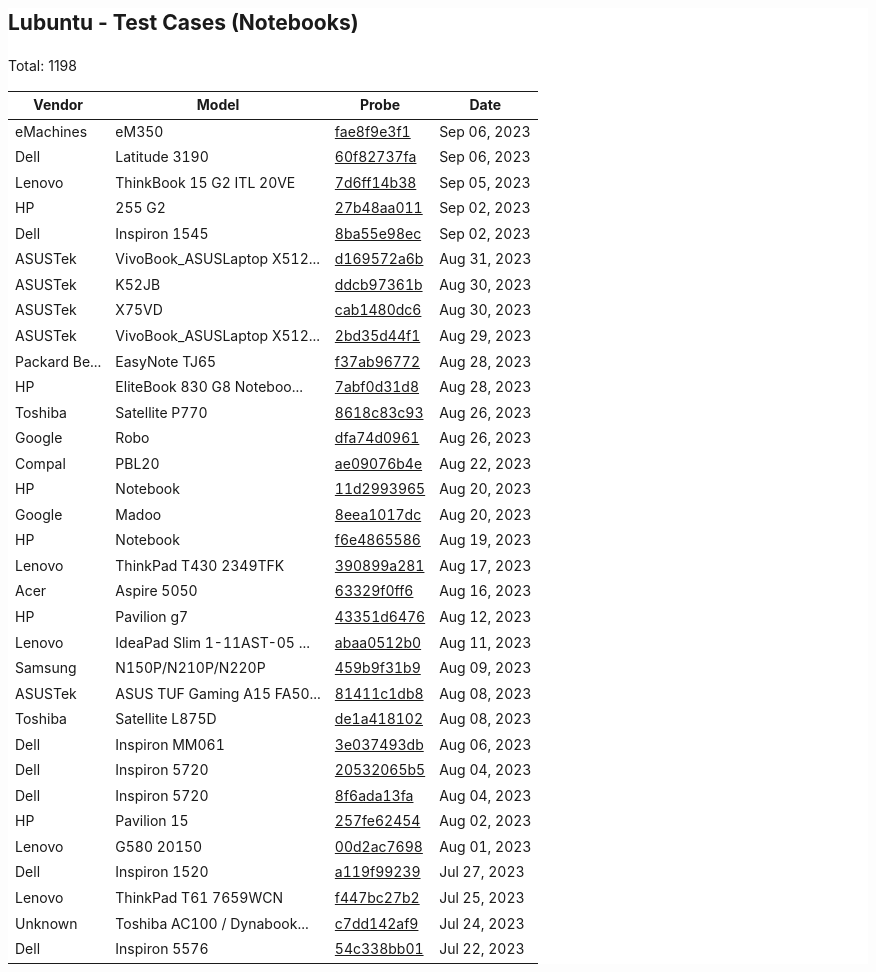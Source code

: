 Lubuntu - Test Cases (Notebooks)
--------------------------------

Total: 1198

| Vendor        | Model                       | Probe                                                      | Date         |
|---------------|-----------------------------|------------------------------------------------------------|--------------|
| eMachines     | eM350                       | [fae8f9e3f1](https://linux-hardware.org/?probe=fae8f9e3f1) | Sep 06, 2023 |
| Dell          | Latitude 3190               | [60f82737fa](https://linux-hardware.org/?probe=60f82737fa) | Sep 06, 2023 |
| Lenovo        | ThinkBook 15 G2 ITL 20VE    | [7d6ff14b38](https://linux-hardware.org/?probe=7d6ff14b38) | Sep 05, 2023 |
| HP            | 255 G2                      | [27b48aa011](https://linux-hardware.org/?probe=27b48aa011) | Sep 02, 2023 |
| Dell          | Inspiron 1545               | [8ba55e98ec](https://linux-hardware.org/?probe=8ba55e98ec) | Sep 02, 2023 |
| ASUSTek       | VivoBook_ASUSLaptop X512... | [d169572a6b](https://linux-hardware.org/?probe=d169572a6b) | Aug 31, 2023 |
| ASUSTek       | K52JB                       | [ddcb97361b](https://linux-hardware.org/?probe=ddcb97361b) | Aug 30, 2023 |
| ASUSTek       | X75VD                       | [cab1480dc6](https://linux-hardware.org/?probe=cab1480dc6) | Aug 30, 2023 |
| ASUSTek       | VivoBook_ASUSLaptop X512... | [2bd35d44f1](https://linux-hardware.org/?probe=2bd35d44f1) | Aug 29, 2023 |
| Packard Be... | EasyNote TJ65               | [f37ab96772](https://linux-hardware.org/?probe=f37ab96772) | Aug 28, 2023 |
| HP            | EliteBook 830 G8 Noteboo... | [7abf0d31d8](https://linux-hardware.org/?probe=7abf0d31d8) | Aug 28, 2023 |
| Toshiba       | Satellite P770              | [8618c83c93](https://linux-hardware.org/?probe=8618c83c93) | Aug 26, 2023 |
| Google        | Robo                        | [dfa74d0961](https://linux-hardware.org/?probe=dfa74d0961) | Aug 26, 2023 |
| Compal        | PBL20                       | [ae09076b4e](https://linux-hardware.org/?probe=ae09076b4e) | Aug 22, 2023 |
| HP            | Notebook                    | [11d2993965](https://linux-hardware.org/?probe=11d2993965) | Aug 20, 2023 |
| Google        | Madoo                       | [8eea1017dc](https://linux-hardware.org/?probe=8eea1017dc) | Aug 20, 2023 |
| HP            | Notebook                    | [f6e4865586](https://linux-hardware.org/?probe=f6e4865586) | Aug 19, 2023 |
| Lenovo        | ThinkPad T430 2349TFK       | [390899a281](https://linux-hardware.org/?probe=390899a281) | Aug 17, 2023 |
| Acer          | Aspire 5050                 | [63329f0ff6](https://linux-hardware.org/?probe=63329f0ff6) | Aug 16, 2023 |
| HP            | Pavilion g7                 | [43351d6476](https://linux-hardware.org/?probe=43351d6476) | Aug 12, 2023 |
| Lenovo        | IdeaPad Slim 1-11AST-05 ... | [abaa0512b0](https://linux-hardware.org/?probe=abaa0512b0) | Aug 11, 2023 |
| Samsung       | N150P/N210P/N220P           | [459b9f31b9](https://linux-hardware.org/?probe=459b9f31b9) | Aug 09, 2023 |
| ASUSTek       | ASUS TUF Gaming A15 FA50... | [81411c1db8](https://linux-hardware.org/?probe=81411c1db8) | Aug 08, 2023 |
| Toshiba       | Satellite L875D             | [de1a418102](https://linux-hardware.org/?probe=de1a418102) | Aug 08, 2023 |
| Dell          | Inspiron MM061              | [3e037493db](https://linux-hardware.org/?probe=3e037493db) | Aug 06, 2023 |
| Dell          | Inspiron 5720               | [20532065b5](https://linux-hardware.org/?probe=20532065b5) | Aug 04, 2023 |
| Dell          | Inspiron 5720               | [8f6ada13fa](https://linux-hardware.org/?probe=8f6ada13fa) | Aug 04, 2023 |
| HP            | Pavilion 15                 | [257fe62454](https://linux-hardware.org/?probe=257fe62454) | Aug 02, 2023 |
| Lenovo        | G580 20150                  | [00d2ac7698](https://linux-hardware.org/?probe=00d2ac7698) | Aug 01, 2023 |
| Dell          | Inspiron 1520               | [a119f99239](https://linux-hardware.org/?probe=a119f99239) | Jul 27, 2023 |
| Lenovo        | ThinkPad T61 7659WCN        | [f447bc27b2](https://linux-hardware.org/?probe=f447bc27b2) | Jul 25, 2023 |
| Unknown       | Toshiba AC100 / Dynabook... | [c7dd142af9](https://linux-hardware.org/?probe=c7dd142af9) | Jul 24, 2023 |
| Dell          | Inspiron 5576               | [54c338bb01](https://linux-hardware.org/?probe=54c338bb01) | Jul 22, 2023 |